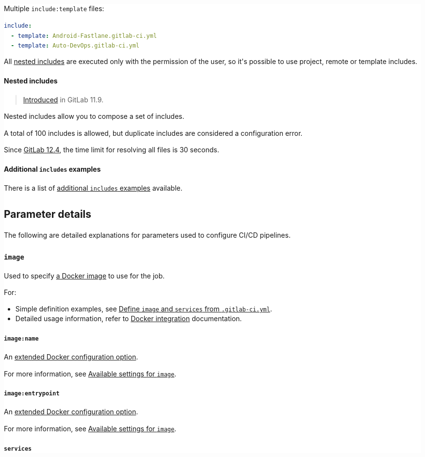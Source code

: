 Multiple `include:template` files:

```yaml
include:
  - template: Android-Fastlane.gitlab-ci.yml
  - template: Auto-DevOps.gitlab-ci.yml
```

All [nested includes](#nested-includes) are executed only with the permission of the user,
so it's possible to use project, remote or template includes.

#### Nested includes

> [Introduced](https://gitlab.com/gitlab-org/gitlab-foss/-/issues/56836) in GitLab 11.9.

Nested includes allow you to compose a set of includes.

A total of 100 includes is allowed, but duplicate includes are considered a configuration error.

Since [GitLab 12.4](https://gitlab.com/gitlab-org/gitlab/-/issues/28212), the time limit
for resolving all files is 30 seconds.

#### Additional `includes` examples

There is a list of [additional `includes` examples](includes.md) available.

## Parameter details

The following are detailed explanations for parameters used to configure CI/CD pipelines.

### `image`

Used to specify [a Docker image](../docker/using_docker_images.md#what-is-an-image) to use for the job.

For:

- Simple definition examples, see [Define `image` and `services` from `.gitlab-ci.yml`](../docker/using_docker_images.md#define-image-and-services-from-gitlab-ciyml).
- Detailed usage information, refer to [Docker integration](../docker/README.md) documentation.

#### `image:name`

An [extended Docker configuration option](../docker/using_docker_images.md#extended-docker-configuration-options).

For more information, see [Available settings for `image`](../docker/using_docker_images.md#available-settings-for-image).

#### `image:entrypoint`

An [extended Docker configuration option](../docker/using_docker_images.md#extended-docker-configuration-options).

For more information, see [Available settings for `image`](../docker/using_docker_images.md#available-settings-for-image).

#### `services`

